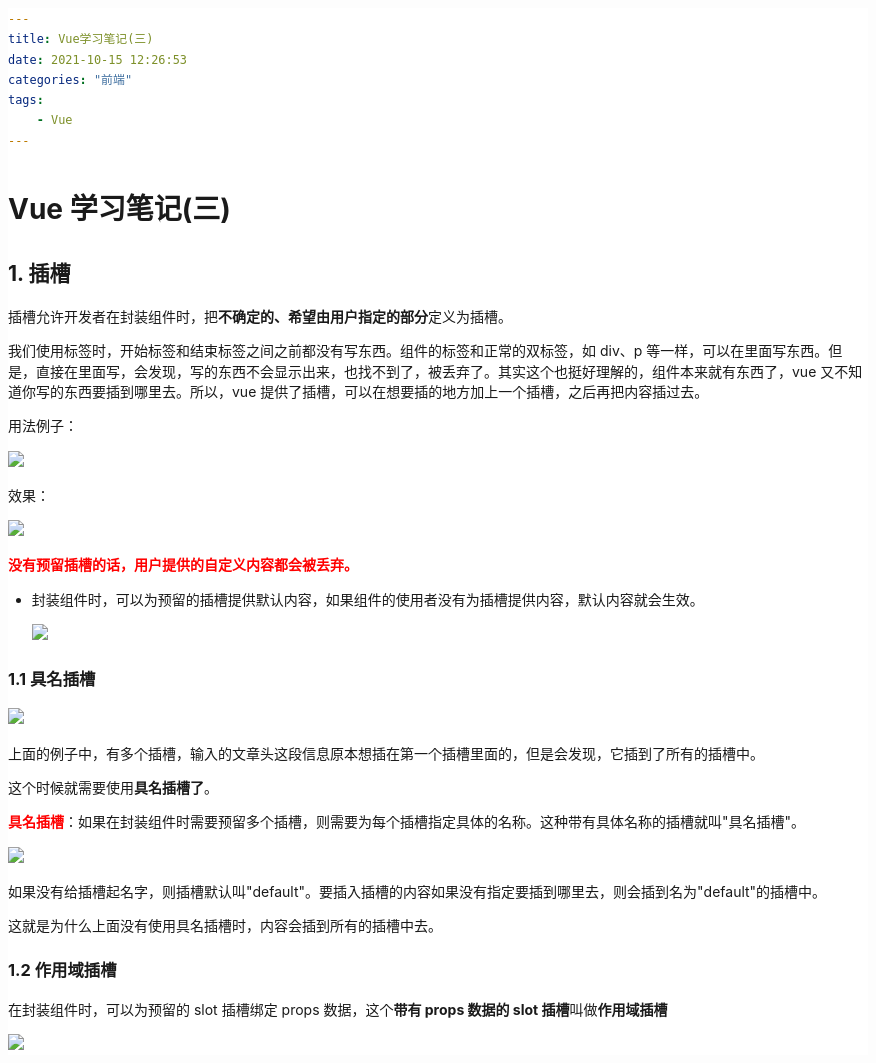 ```yaml
---
title: Vue学习笔记(三)
date: 2021-10-15 12:26:53
categories: "前端"
tags:
	- Vue
---
```


# Vue 学习笔记(三)

## 1. 插槽

插槽允许开发者在封装组件时，把**不确定的、希望由用户指定的部分**定义为插槽。

我们使用标签时，开始标签和结束标签之间之前都没有写东西。组件的标签和正常的双标签，如 div、p 等一样，可以在里面写东西。但是，直接在里面写，会发现，写的东西不会显示出来，也找不到了，被丢弃了。其实这个也挺好理解的，组件本来就有东西了，vue 又不知道你写的东西要插到哪里去。所以，vue 提供了插槽，可以在想要插的地方加上一个插槽，之后再把内容插过去。

用法例子：

![](https://pic.imgdb.cn/item/61529ba52ab3f51d917efa3d.jpg)

效果：

![](https://pic.imgdb.cn/item/61529bb92ab3f51d917f0fce.jpg)

<b style="color: red">没有预留插槽的话，用户提供的自定义内容都会被丢弃。</b>

- 封装组件时，可以为预留的插槽提供默认内容，如果组件的使用者没有为插槽提供内容，默认内容就会生效。

  ![](https://pic.imgdb.cn/item/61529cdb2ab3f51d91804660.jpg)

### 1.1 具名插槽

![](https://pic.imgdb.cn/item/61529e812ab3f51d91821f07.jpg)

上面的例子中，有多个插槽，输入的文章头这段信息原本想插在第一个插槽里面的，但是会发现，它插到了所有的插槽中。

这个时候就需要使用**具名插槽了**。

<b style="color: red">具名插槽</b>：如果在封装组件时需要预留多个插槽，则需要为每个插槽指定具体的名称。这种带有具体名称的插槽就叫"具名插槽"。

![](https://pic.imgdb.cn/item/6152a22c2ab3f51d91870ab3.jpg)

如果没有给插槽起名字，则插槽默认叫"default"。要插入插槽的内容如果没有指定要插到哪里去，则会插到名为"default"的插槽中。

这就是为什么上面没有使用具名插槽时，内容会插到所有的插槽中去。

### 1.2 作用域插槽

在封装组件时，可以为预留的 slot 插槽绑定 props 数据，这个**带有 props 数据的 slot 插槽**叫做**作用域插槽**

![](https://pic.imgdb.cn/item/6152a5bd2ab3f51d918bc348.jpg)
